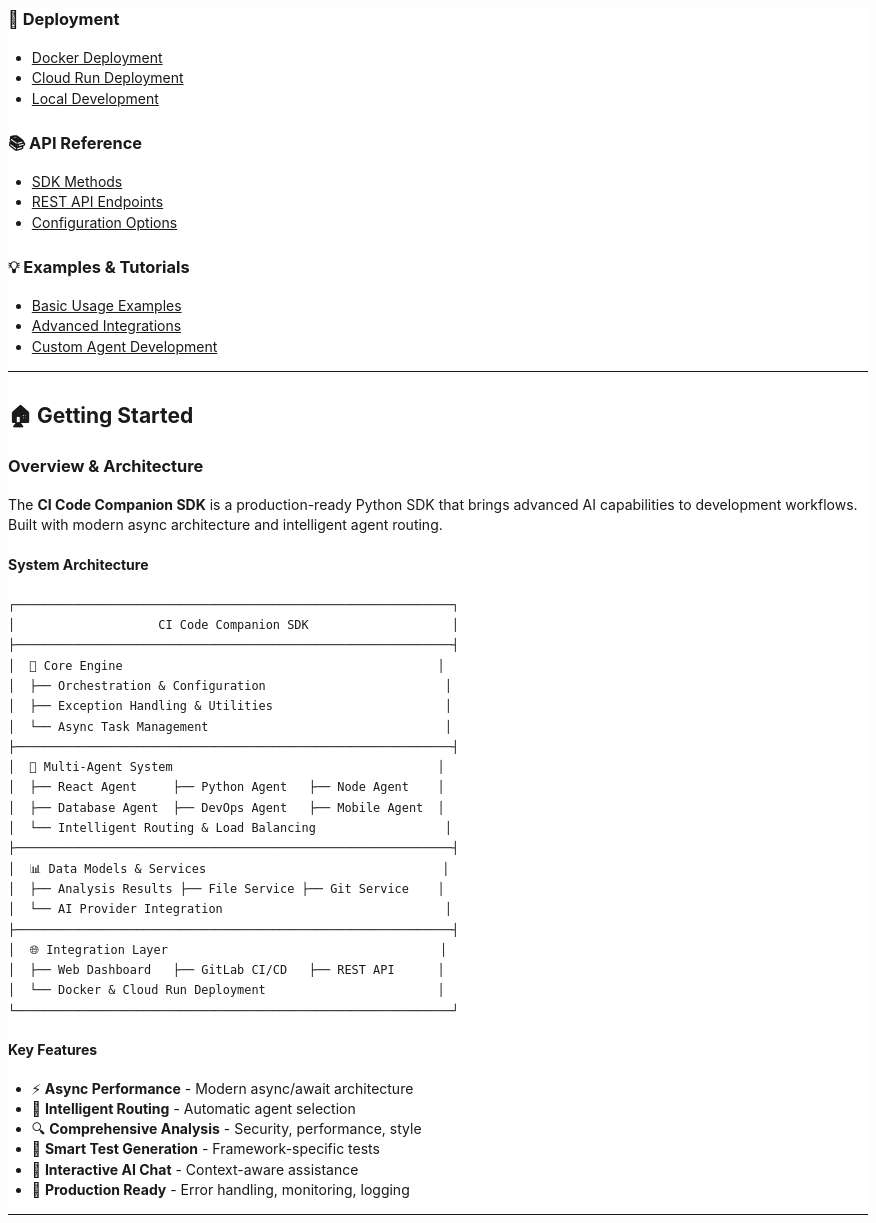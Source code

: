 ### 🚀 **Deployment**
- [Docker Deployment](#docker-deployment)
- [Cloud Run Deployment](#cloud-run-deployment)
- [Local Development](#local-development)

### 📚 **API Reference**
- [SDK Methods](#sdk-methods)
- [REST API Endpoints](#rest-api-endpoints)
- [Configuration Options](#configuration-options)

### 💡 **Examples & Tutorials**
- [Basic Usage Examples](#basic-usage-examples)
- [Advanced Integrations](#advanced-integrations)
- [Custom Agent Development](#custom-agent-development)

---

## 🏠 Getting Started

### Overview & Architecture

The **CI Code Companion SDK** is a production-ready Python SDK that brings advanced AI capabilities to development workflows. Built with modern async architecture and intelligent agent routing.

#### **System Architecture**

```
┌─────────────────────────────────────────────────────────────┐
│                    CI Code Companion SDK                    │
├─────────────────────────────────────────────────────────────┤
│  🧠 Core Engine                                            │
│  ├── Orchestration & Configuration                         │
│  ├── Exception Handling & Utilities                        │
│  └── Async Task Management                                 │
├─────────────────────────────────────────────────────────────┤
│  🤖 Multi-Agent System                                     │
│  ├── React Agent     ├── Python Agent   ├── Node Agent    │
│  ├── Database Agent  ├── DevOps Agent   ├── Mobile Agent  │
│  └── Intelligent Routing & Load Balancing                  │
├─────────────────────────────────────────────────────────────┤
│  📊 Data Models & Services                                 │
│  ├── Analysis Results ├── File Service ├── Git Service    │
│  └── AI Provider Integration                               │
├─────────────────────────────────────────────────────────────┤
│  🌐 Integration Layer                                      │
│  ├── Web Dashboard   ├── GitLab CI/CD   ├── REST API      │
│  └── Docker & Cloud Run Deployment                        │
└─────────────────────────────────────────────────────────────┘
```

#### **Key Features**
- ⚡ **Async Performance** - Modern async/await architecture
- 🎯 **Intelligent Routing** - Automatic agent selection
- 🔍 **Comprehensive Analysis** - Security, performance, style
- 🧪 **Smart Test Generation** - Framework-specific tests
- 💬 **Interactive AI Chat** - Context-aware assistance
- 🚀 **Production Ready** - Error handling, monitoring, logging

---